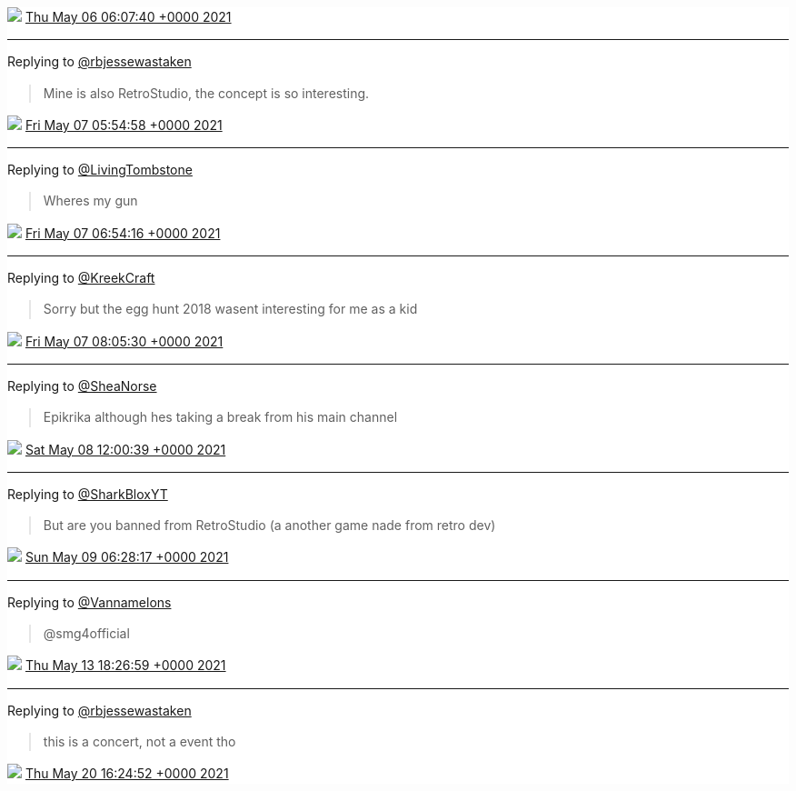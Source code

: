 <img src="../../media/tweet.ico" width="12" /> [Thu May 06 06:07:40 +0000 2021](https://twitter.com/ABFanboy06/status/1390186481067732993)

----

Replying to [@rbjessewastaken](https://twitter.com/rbjessewastaken/status/1390411387713773582)

> Mine is also RetroStudio, the concept is so interesting\.

<img src="../../media/tweet.ico" width="12" /> [Fri May 07 05:54:58 +0000 2021](https://twitter.com/ABFanboy06/status/1390545675109208065)

----

Replying to [@LivingTombstone](https://twitter.com/LivingTombstone/status/1390492100802711555)

> Wheres my gun

<img src="../../media/tweet.ico" width="12" /> [Fri May 07 06:54:16 +0000 2021](https://twitter.com/ABFanboy06/status/1390560596794429442)

----

Replying to [@KreekCraft](https://twitter.com/KreekCraft/status/1390410897294872580)

> Sorry but the egg hunt 2018 wasent interesting for me as a kid

<img src="../../media/tweet.ico" width="12" /> [Fri May 07 08:05:30 +0000 2021](https://twitter.com/ABFanboy06/status/1390578524336046084)

----

Replying to [@SheaNorse](https://twitter.com/@SheaNorse/status/1390801221053677568)

> Epikrika although hes taking a break from his main channel

<img src="../../media/tweet.ico" width="12" /> [Sat May 08 12:00:39 +0000 2021](https://twitter.com/ABFanboy06/status/1391000088105963522)

----

Replying to [@SharkBloxYT](https://twitter.com/SharkBloxYT/status/1390783749554589697)

> But are you banned from RetroStudio \(a another game nade from retro dev\)

<img src="../../media/tweet.ico" width="12" /> [Sun May 09 06:28:17 +0000 2021](https://twitter.com/ABFanboy06/status/1391278834868178946)

----

Replying to [@Vannamelons](https://twitter.com/Vannamelons/status/1392901202644398081)

> @smg4official

<img src="../../media/tweet.ico" width="12" /> [Thu May 13 18:26:59 +0000 2021](https://twitter.com/ABFanboy06/status/1392909252533104645)

----

Replying to [@rbjessewastaken](https://twitter.com/rbjessewastaken/status/1395402886310469636)

> this is a concert, not a event tho

<img src="../../media/tweet.ico" width="12" /> [Thu May 20 16:24:52 +0000 2021](https://twitter.com/ABFanboy06/status/1395415237340323840)
